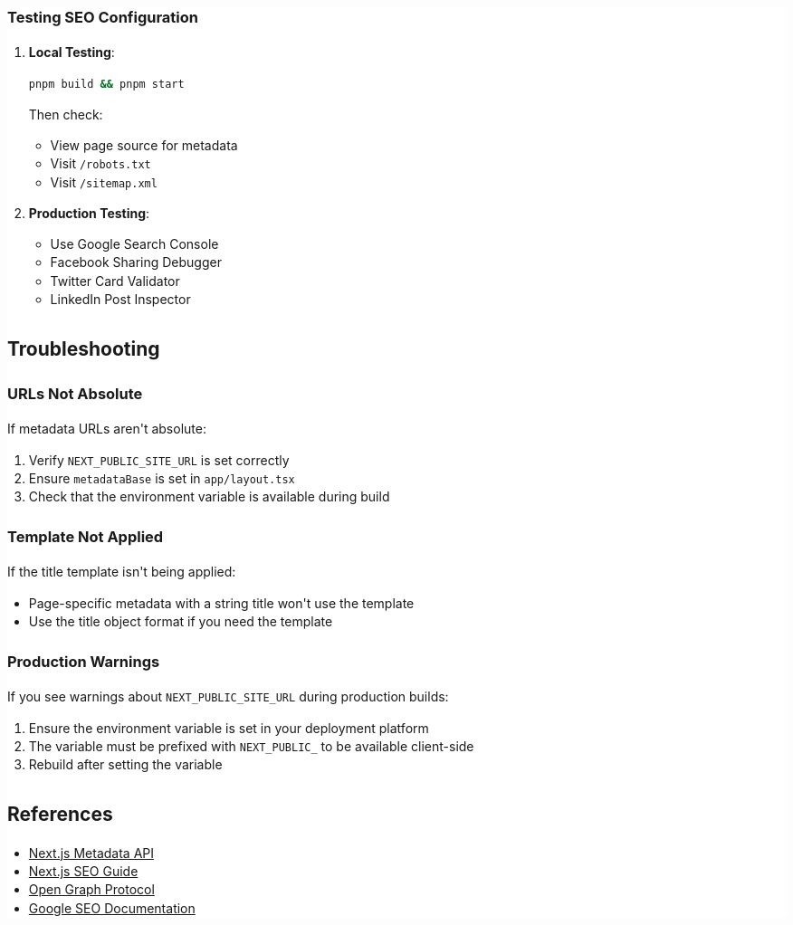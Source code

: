 ### Testing SEO Configuration

1. **Local Testing**:

   ```bash
   pnpm build && pnpm start
   ```

   Then check:

   - View page source for metadata
   - Visit `/robots.txt`
   - Visit `/sitemap.xml`

2. **Production Testing**:
   - Use Google Search Console
   - Facebook Sharing Debugger
   - Twitter Card Validator
   - LinkedIn Post Inspector

## Troubleshooting

### URLs Not Absolute

If metadata URLs aren't absolute:

1. Verify `NEXT_PUBLIC_SITE_URL` is set correctly
2. Ensure `metadataBase` is set in `app/layout.tsx`
3. Check that the environment variable is available during build

### Template Not Applied

If the title template isn't being applied:

- Page-specific metadata with a string title won't use the template
- Use the title object format if you need the template

### Production Warnings

If you see warnings about `NEXT_PUBLIC_SITE_URL` during production builds:

1. Ensure the environment variable is set in your deployment platform
2. The variable must be prefixed with `NEXT_PUBLIC_` to be available client-side
3. Rebuild after setting the variable

## References

- [Next.js Metadata API](https://nextjs.org/docs/app/api-reference/functions/generate-metadata)
- [Next.js SEO Guide](https://nextjs.org/learn/seo/introduction-to-seo)
- [Open Graph Protocol](https://ogp.me/)
- [Google SEO Documentation](https://developers.google.com/search/docs)
